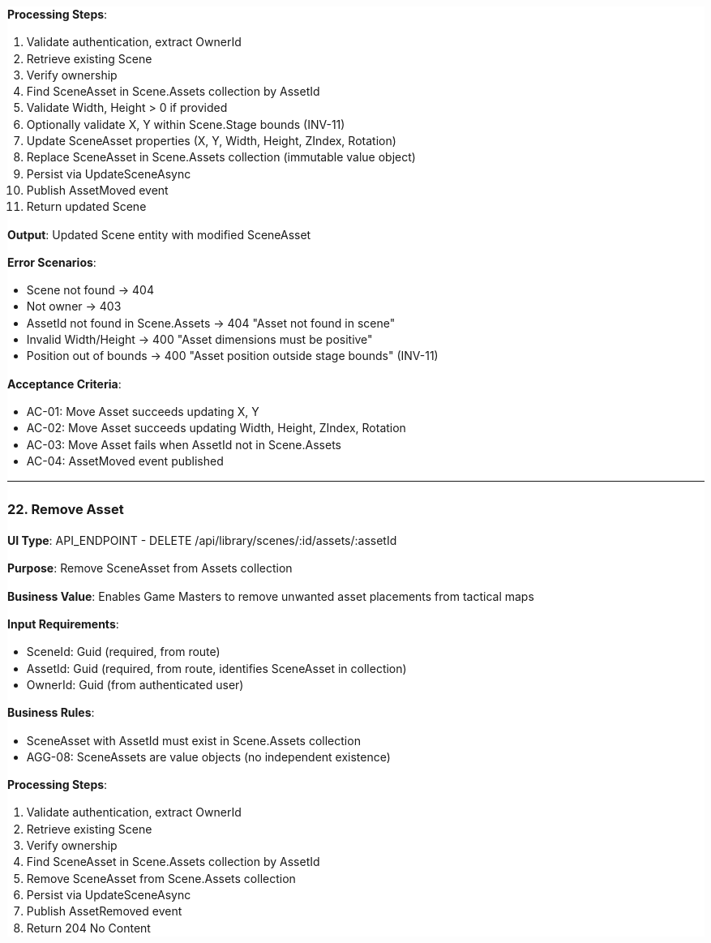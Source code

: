 **Processing Steps**:
1. Validate authentication, extract OwnerId
2. Retrieve existing Scene
3. Verify ownership
4. Find SceneAsset in Scene.Assets collection by AssetId
5. Validate Width, Height > 0 if provided
6. Optionally validate X, Y within Scene.Stage bounds (INV-11)
7. Update SceneAsset properties (X, Y, Width, Height, ZIndex, Rotation)
8. Replace SceneAsset in Scene.Assets collection (immutable value object)
9. Persist via UpdateSceneAsync
10. Publish AssetMoved event
11. Return updated Scene

**Output**: Updated Scene entity with modified SceneAsset

**Error Scenarios**:
- Scene not found → 404
- Not owner → 403
- AssetId not found in Scene.Assets → 404 "Asset not found in scene"
- Invalid Width/Height → 400 "Asset dimensions must be positive"
- Position out of bounds → 400 "Asset position outside stage bounds" (INV-11)

**Acceptance Criteria**:
- AC-01: Move Asset succeeds updating X, Y
- AC-02: Move Asset succeeds updating Width, Height, ZIndex, Rotation
- AC-03: Move Asset fails when AssetId not in Scene.Assets
- AC-04: AssetMoved event published

---

### 22. Remove Asset

**UI Type**: API_ENDPOINT - DELETE /api/library/scenes/:id/assets/:assetId

**Purpose**: Remove SceneAsset from Assets collection

**Business Value**: Enables Game Masters to remove unwanted asset placements from tactical maps

**Input Requirements**:
- SceneId: Guid (required, from route)
- AssetId: Guid (required, from route, identifies SceneAsset in collection)
- OwnerId: Guid (from authenticated user)

**Business Rules**:
- SceneAsset with AssetId must exist in Scene.Assets collection
- AGG-08: SceneAssets are value objects (no independent existence)

**Processing Steps**:
1. Validate authentication, extract OwnerId
2. Retrieve existing Scene
3. Verify ownership
4. Find SceneAsset in Scene.Assets collection by AssetId
5. Remove SceneAsset from Scene.Assets collection
6. Persist via UpdateSceneAsync
7. Publish AssetRemoved event
8. Return 204 No Content

